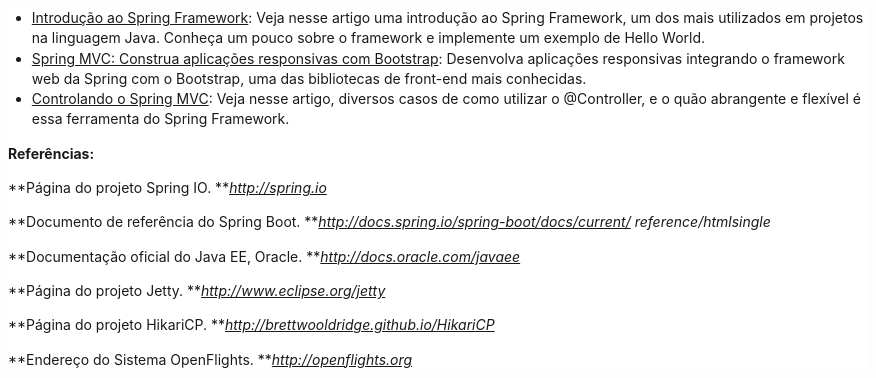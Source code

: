 - [Introdução ao Spring Framework](https://www.devmedia.com.br/introducao-ao-spring-framework/26212):
  Veja nesse artigo uma introdução ao Spring Framework, um dos mais utilizados em projetos na linguagem Java. Conheça um pouco sobre o framework e implemente um exemplo de Hello World.
- [Spring MVC: Construa aplicações responsivas com Bootstrap](https://www.devmedia.com.br/spring-mvc-construa-aplicacoes-responsivas-com-bootstrap/32178):
  Desenvolva aplicações responsivas integrando o framework web da Spring com o Bootstrap, uma das bibliotecas de front-end mais conhecidas.
- [Controlando o Spring MVC](https://www.devmedia.com.br/controlando-o-spring-mvc/26265):
  Veja nesse artigo, diversos casos de como utilizar o @Controller, e o quão abrangente e flexível é essa ferramenta do Spring Framework.

**Referências:**

**Página do projeto Spring IO.
***http://spring.io*

**Documento de referência do Spring Boot.
***http://docs.spring.io/spring-boot/docs/current/
reference/htmlsingle*

**Documentação oficial do Java EE, Oracle.
***http://docs.oracle.com/javaee*

**Página do projeto Jetty.
***http://www.eclipse.org/jetty*

**Página do projeto HikariCP.
***http://brettwooldridge.github.io/HikariCP*

**Endereço do Sistema OpenFlights.
***http://openflights.org*